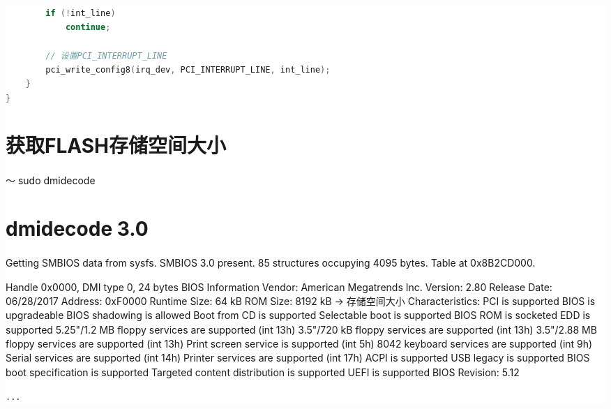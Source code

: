 ```c
		if (!int_line)
			continue;
	    
	    // 设置PCI_INTERRUPT_LINE
		pci_write_config8(irq_dev, PCI_INTERRUPT_LINE, int_line);
	}
}
```

# 获取FLASH存储空间大小

～ sudo dmidecode 
# dmidecode 3.0
Getting SMBIOS data from sysfs.
SMBIOS 3.0 present.
85 structures occupying 4095 bytes.
Table at 0x8B2CD000.

Handle 0x0000, DMI type 0, 24 bytes
BIOS Information
	Vendor: American Megatrends Inc.
	Version: 2.80
	Release Date: 06/28/2017
	Address: 0xF0000
	Runtime Size: 64 kB
	ROM Size: 8192 kB       -> 存储空间大小
	Characteristics:
		PCI is supported
		BIOS is upgradeable
		BIOS shadowing is allowed
		Boot from CD is supported
		Selectable boot is supported
		BIOS ROM is socketed
		EDD is supported
		5.25"/1.2 MB floppy services are supported (int 13h)
		3.5"/720 kB floppy services are supported (int 13h)
		3.5"/2.88 MB floppy services are supported (int 13h)
		Print screen service is supported (int 5h)
		8042 keyboard services are supported (int 9h)
		Serial services are supported (int 14h)
		Printer services are supported (int 17h)
		ACPI is supported
		USB legacy is supported
		BIOS boot specification is supported
		Targeted content distribution is supported
		UEFI is supported
	BIOS Revision: 5.12
	
	...
	